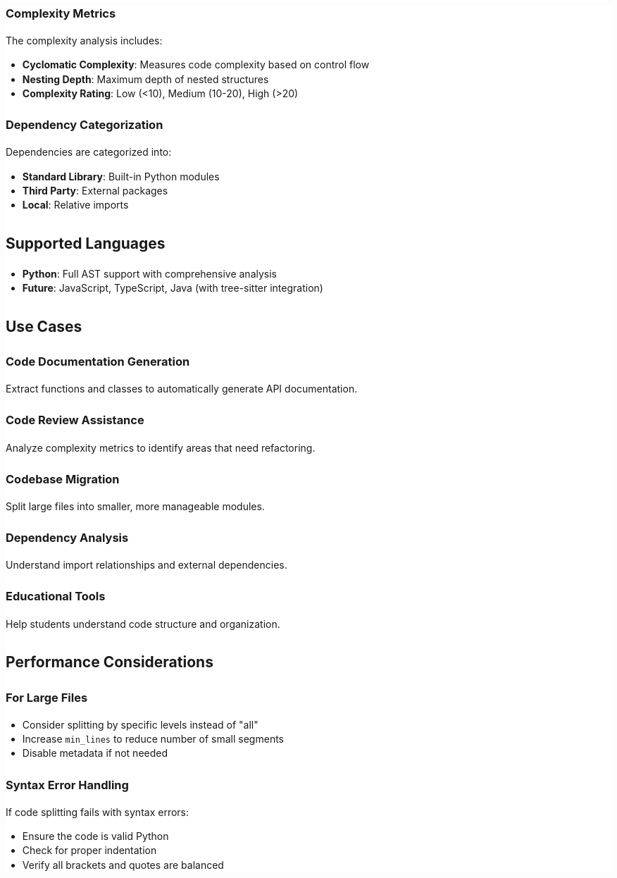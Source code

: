 ### Complexity Metrics

The complexity analysis includes:

- **Cyclomatic Complexity**: Measures code complexity based on control flow
- **Nesting Depth**: Maximum depth of nested structures
- **Complexity Rating**: Low (<10), Medium (10-20), High (>20)

### Dependency Categorization

Dependencies are categorized into:

- **Standard Library**: Built-in Python modules
- **Third Party**: External packages
- **Local**: Relative imports

## Supported Languages

- **Python**: Full AST support with comprehensive analysis
- **Future**: JavaScript, TypeScript, Java (with tree-sitter integration)

## Use Cases

### Code Documentation Generation
Extract functions and classes to automatically generate API documentation.

### Code Review Assistance
Analyze complexity metrics to identify areas that need refactoring.

### Codebase Migration
Split large files into smaller, more manageable modules.

### Dependency Analysis
Understand import relationships and external dependencies.

### Educational Tools
Help students understand code structure and organization.

## Performance Considerations

### For Large Files
- Consider splitting by specific levels instead of "all"
- Increase `min_lines` to reduce number of small segments
- Disable metadata if not needed

### Syntax Error Handling
If code splitting fails with syntax errors:

- Ensure the code is valid Python
- Check for proper indentation
- Verify all brackets and quotes are balanced
